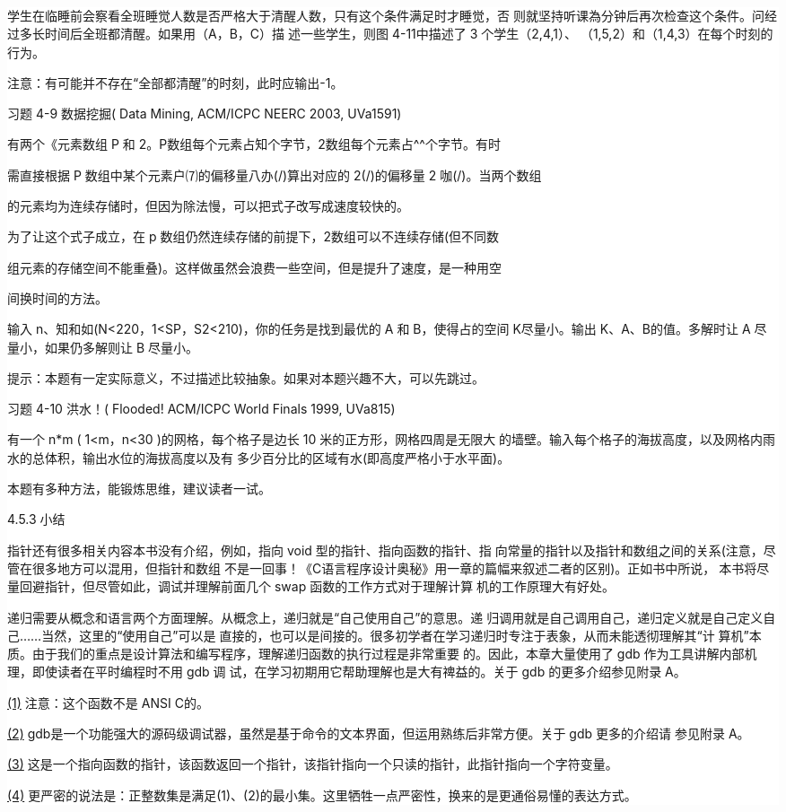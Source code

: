 学生在临睡前会察看全班睡觉人数是否严格大于清醒人数，只有这个条件满足时才睡觉，否 则就坚持听课為分钟后再次检查这个条件。问经过多长时间后全班都清醒。如果用（A，B，C）描 述一些学生，则图 4-11中描述了 3 个学生（2,4,1）、 （1,5,2）和（1,4,3）在每个时刻的行为。

注意：有可能并不存在“全部都清醒”的时刻，此时应输出-1。

习题 4-9 数据挖掘( Data Mining, ACM/ICPC NEERC 2003, UVa1591)

有两个《元素数组 P 和 2。P数组每个元素占知个字节，2数组每个元素占^^个字节。有时

需直接根据 P 数组中某个元素户⑺的偏移量八办(/)算出对应的 2(/)的偏移量 2 咖(/)。当两个数组

的元素均为连续存储时，但因为除法慢，可以把式子改写成速度较快的。

为了让这个式子成立，在 p 数组仍然连续存储的前提下，2数组可以不连续存储(但不同数

组元素的存储空间不能重叠)。这样做虽然会浪费一些空间，但是提升了速度，是一种用空

间换时间的方法。

输入 n、知和如(N<220，1<SP，S2<210)，你的任务是找到最优的 A 和 B，使得占的空间 K尽量小。输出 K、A、B的值。多解时让 A 尽量小，如果仍多解则让 B 尽量小。

提示：本题有一定实际意义，不过描述比较抽象。如果对本题兴趣不大，可以先跳过。

习题 4-10 洪水！( Flooded! ACM/ICPC World Finals 1999, UVa815)

有一个 n*m ( 1<m，n<30 )的网格，每个格子是边长 10 米的正方形，网格四周是无限大 的墙壁。输入每个格子的海拔高度，以及网格内雨水的总体积，输出水位的海拔高度以及有 多少百分比的区域有水(即高度严格小于水平面)。

本题有多种方法，能锻炼思维，建议读者一试。

4.5.3 小结

指针还有很多相关内容本书没有介绍，例如，指向 void 型的指针、指向函数的指针、指 向常量的指针以及指针和数组之间的关系(注意，尽管在很多地方可以混用，但指针和数组 不是一回事！《C语言程序设计奥秘》用一章的篇幅来叙述二者的区别)。正如书中所说， 本书将尽量回避指针，但尽管如此，调试并理解前面几个 swap 函数的工作方式对于理解计算 机的工作原理大有好处。

递归需要从概念和语言两个方面理解。从概念上，递归就是“自己使用自己”的意思。递 归调用就是自己调用自己，递归定义就是自己定义自己……当然，这里的“使用自己”可以是 直接的，也可以是间接的。很多初学者在学习递归时专注于表象，从而未能透彻理解其“计 算机”本质。由于我们的重点是设计算法和编写程序，理解递归函数的执行过程是非常重要 的。因此，本章大量使用了 gdb 作为工具讲解内部机理，即使读者在平时编程时不用 gdb 调 试，在学习初期用它帮助理解也是大有禆益的。关于 gdb 的更多介绍参见附录 A。

[(1)](#bookmark23)    注意：这个函数不是 ANSI C的。

[(2)](#bookmark25)    gdb是一个功能强大的源码级调试器，虽然是基于命令的文本界面，但运用熟练后非常方便。关于 gdb 更多的介绍请 参见附录 A。

[(3)](#bookmark27)    这是一个指向函数的指针，该函数返回一个指针，该指针指向一个只读的指针，此指针指向一个字符变量。

[(4)](#bookmark29)    更严密的说法是：正整数集是满足(1)、(2)的最小集。这里牺牲一点严密性，换来的是更通俗易懂的表达方式。

